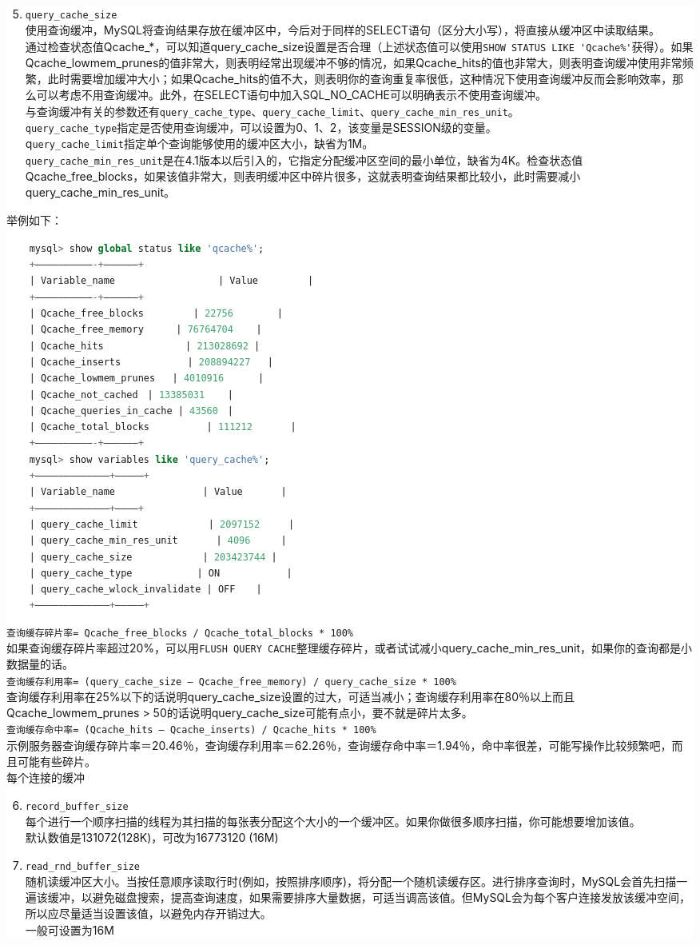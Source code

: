 5) `query_cache_size`  
使用查询缓冲，MySQL将查询结果存放在缓冲区中，今后对于同样的SELECT语句（区分大小写），将直接从缓冲区中读取结果。  
通过检查状态值Qcache_*，可以知道query_cache_size设置是否合理（上述状态值可以使用`SHOW STATUS LIKE 'Qcache%'`获得）。如果Qcache_lowmem_prunes的值非常大，则表明经常出现缓冲不够的情况，如果Qcache_hits的值也非常大，则表明查询缓冲使用非常频繁，此时需要增加缓冲大小；如果Qcache_hits的值不大，则表明你的查询重复率很低，这种情况下使用查询缓冲反而会影响效率，那么可以考虑不用查询缓冲。此外，在SELECT语句中加入SQL_NO_CACHE可以明确表示不使用查询缓冲。  
与查询缓冲有关的参数还有`query_cache_type`、`query_cache_limit`、`query_cache_min_res_unit`。  
`query_cache_type`指定是否使用查询缓冲，可以设置为0、1、2，该变量是SESSION级的变量。  
q`uery_cache_limit`指定单个查询能够使用的缓冲区大小，缺省为1M。  
`query_cache_min_res_unit`是在4.1版本以后引入的，它指定分配缓冲区空间的最小单位，缺省为4K。检查状态值Qcache_free_blocks，如果该值非常大，则表明缓冲区中碎片很多，这就表明查询结果都比较小，此时需要减小query_cache_min_res_unit。

举例如下：

```sql
    mysql> show global status like 'qcache%';
    +——————————-+—————–+
    | Variable_name                  | Value　       |
    +——————————-+—————–+
    | Qcache_free_blocks　       | 22756　      |
    | Qcache_free_memory　    | 76764704    |
    | Qcache_hits　　　　　      | 213028692 |
    | Qcache_inserts　　　　     | 208894227   |
    | Qcache_lowmem_prunes   | 4010916      |
    | Qcache_not_cached　| 13385031    |
    | Qcache_queries_in_cache | 43560　|
    | Qcache_total_blocks          | 111212　     |
    +——————————-+—————–+
    mysql> show variables like 'query_cache%';
    +————————————–+————–+
    | Variable_name　　　　　       | Value　     |
    +————————————–+———–+
    | query_cache_limit　　　　　    | 2097152     |
    | query_cache_min_res_unit　     | 4096　　  |
    | query_cache_size　　　　　    | 203423744 |
    | query_cache_type　　　　　   | ON　          |
    | query_cache_wlock_invalidate | OFF　  |
    +————————————–+—————+
```

`查询缓存碎片率= Qcache_free_blocks / Qcache_total_blocks * 100%`  
如果查询缓存碎片率超过20%，可以用`FLUSH QUERY CACHE`整理缓存碎片，或者试试减小query_cache_min_res_unit，如果你的查询都是小数据量的话。  
`查询缓存利用率= (query_cache_size – Qcache_free_memory) / query_cache_size * 100%`  
查询缓存利用率在25%以下的话说明query_cache_size设置的过大，可适当减小；查询缓存利用率在80％以上而且Qcache_lowmem_prunes > 50的话说明query_cache_size可能有点小，要不就是碎片太多。  
`查询缓存命中率= (Qcache_hits – Qcache_inserts) / Qcache_hits * 100%`  
示例服务器查询缓存碎片率＝20.46％，查询缓存利用率＝62.26％，查询缓存命中率＝1.94％，命中率很差，可能写操作比较频繁吧，而且可能有些碎片。  
每个连接的缓冲

6) `record_buffer_size`  
每个进行一个顺序扫描的线程为其扫描的每张表分配这个大小的一个缓冲区。如果你做很多顺序扫描，你可能想要增加该值。  
默认数值是131072(128K)，可改为16773120 (16M)

7) `read_rnd_buffer_size`  
随机读缓冲区大小。当按任意顺序读取行时(例如，按照排序顺序)，将分配一个随机读缓存区。进行排序查询时，MySQL会首先扫描一遍该缓冲，以避免磁盘搜索，提高查询速度，如果需要排序大量数据，可适当调高该值。但MySQL会为每个客户连接发放该缓冲空间，所以应尽量适当设置该值，以避免内存开销过大。  
一般可设置为16M 
